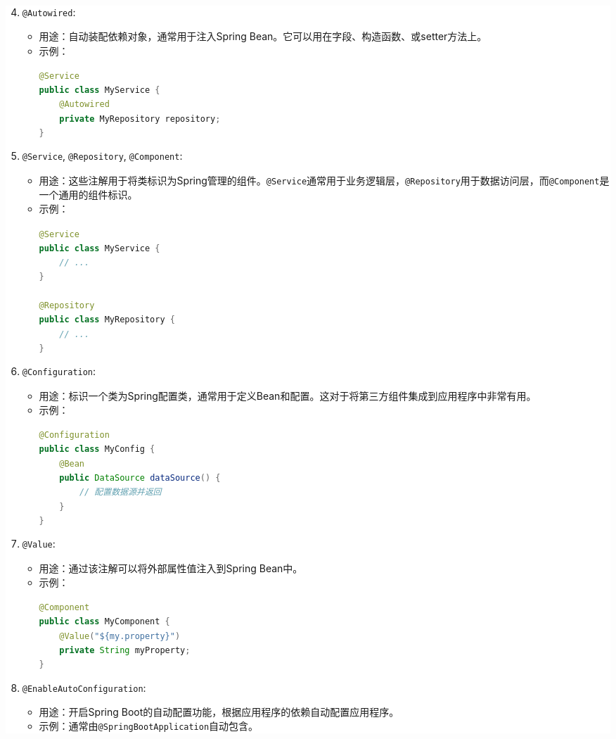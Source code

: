 4. `@Autowired`:
   - 用途：自动装配依赖对象，通常用于注入Spring Bean。它可以用在字段、构造函数、或setter方法上。
   - 示例：
     ```java
     @Service
     public class MyService {
         @Autowired
         private MyRepository repository;
     }
     ```

5. `@Service`, `@Repository`, `@Component`:
   - 用途：这些注解用于将类标识为Spring管理的组件。`@Service`通常用于业务逻辑层，`@Repository`用于数据访问层，而`@Component`是一个通用的组件标识。
   - 示例：
     ```java
     @Service
     public class MyService {
         // ...
     }

     @Repository
     public class MyRepository {
         // ...
     }
     ```

6. `@Configuration`:
   - 用途：标识一个类为Spring配置类，通常用于定义Bean和配置。这对于将第三方组件集成到应用程序中非常有用。
   - 示例：
     ```java
     @Configuration
     public class MyConfig {
         @Bean
         public DataSource dataSource() {
             // 配置数据源并返回
         }
     }
     ```

7. `@Value`:
   - 用途：通过该注解可以将外部属性值注入到Spring Bean中。
   - 示例：
     ```java
     @Component
     public class MyComponent {
         @Value("${my.property}")
         private String myProperty;
     }
     ```

8. `@EnableAutoConfiguration`:
   - 用途：开启Spring Boot的自动配置功能，根据应用程序的依赖自动配置应用程序。
   - 示例：通常由`@SpringBootApplication`自动包含。
